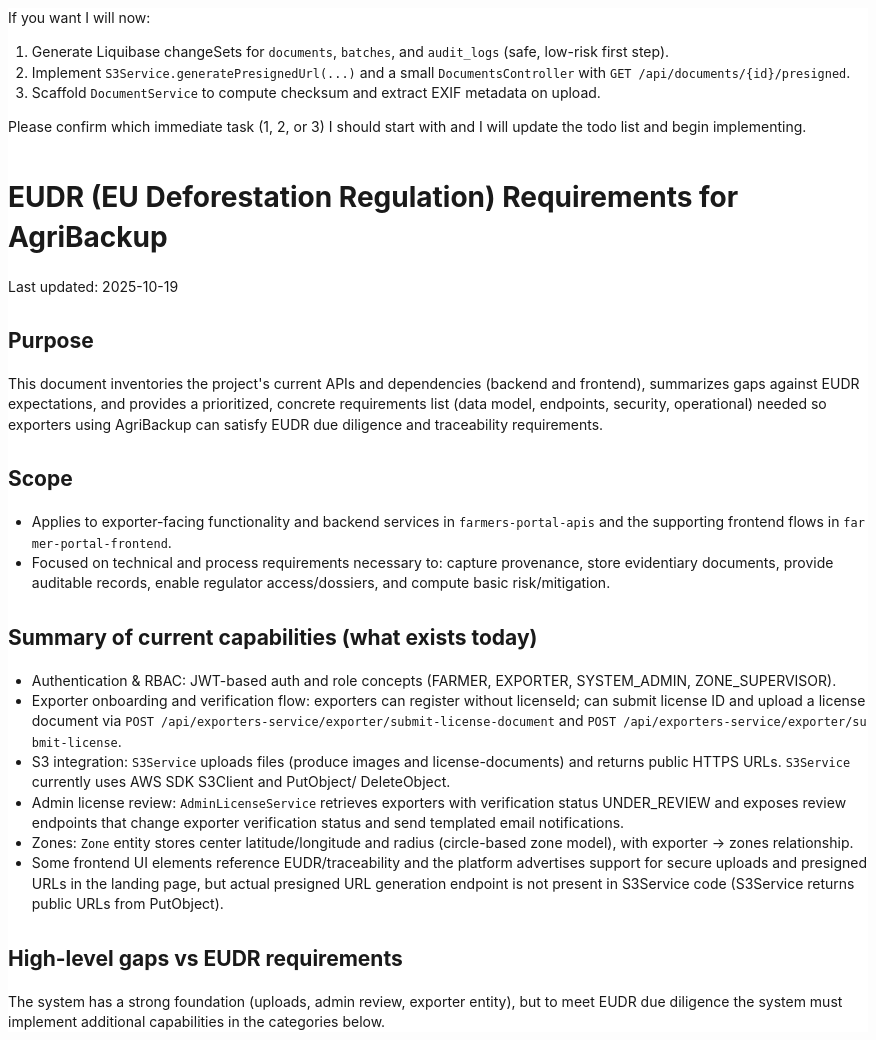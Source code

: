 If you want I will now:
1) Generate Liquibase changeSets for `documents`, `batches`, and `audit_logs` (safe, low-risk first step).
2) Implement `S3Service.generatePresignedUrl(...)` and a small `DocumentsController` with `GET /api/documents/{id}/presigned`.
3) Scaffold `DocumentService` to compute checksum and extract EXIF metadata on upload.

Please confirm which immediate task (1, 2, or 3) I should start with and I will update the todo list and begin implementing.
# EUDR (EU Deforestation Regulation) Requirements for AgriBackup

Last updated: 2025-10-19

Purpose
-------
This document inventories the project's current APIs and dependencies (backend and frontend), summarizes gaps against EUDR expectations, and provides a prioritized, concrete requirements list (data model, endpoints, security, operational) needed so exporters using AgriBackup can satisfy EUDR due diligence and traceability requirements.

Scope
-----
- Applies to exporter-facing functionality and backend services in `farmers-portal-apis` and the supporting frontend flows in `farmer-portal-frontend`.
- Focused on technical and process requirements necessary to: capture provenance, store evidentiary documents, provide auditable records, enable regulator access/dossiers, and compute basic risk/mitigation.

Summary of current capabilities (what exists today)
-----------------------------------------------
- Authentication & RBAC: JWT-based auth and role concepts (FARMER, EXPORTER, SYSTEM_ADMIN, ZONE_SUPERVISOR).
- Exporter onboarding and verification flow: exporters can register without licenseId; can submit license ID and upload a license document via `POST /api/exporters-service/exporter/submit-license-document` and `POST /api/exporters-service/exporter/submit-license`.
- S3 integration: `S3Service` uploads files (produce images and license-documents) and returns public HTTPS URLs. `S3Service` currently uses AWS SDK S3Client and PutObject/ DeleteObject.
- Admin license review: `AdminLicenseService` retrieves exporters with verification status UNDER_REVIEW and exposes review endpoints that change exporter verification status and send templated email notifications.
- Zones: `Zone` entity stores center latitude/longitude and radius (circle-based zone model), with exporter -> zones relationship.
- Some frontend UI elements reference EUDR/traceability and the platform advertises support for secure uploads and presigned URLs in the landing page, but actual presigned URL generation endpoint is not present in S3Service code (S3Service returns public URLs from PutObject).

High-level gaps vs EUDR requirements
------------------------------------
The system has a strong foundation (uploads, admin review, exporter entity), but to meet EUDR due diligence the system must implement additional capabilities in the categories below.
